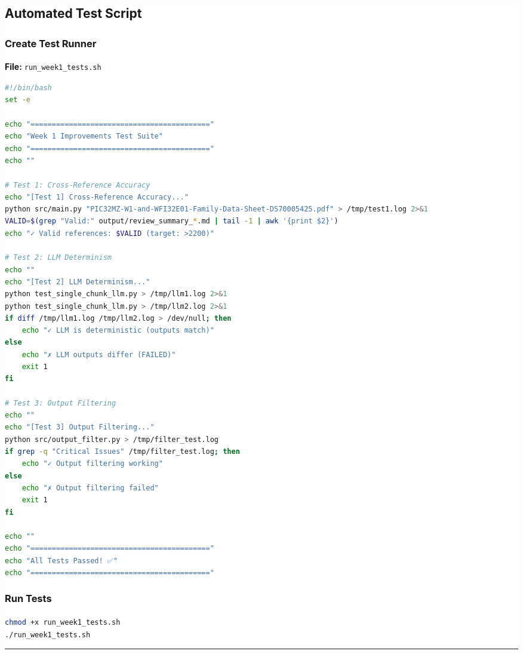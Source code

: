 
## Automated Test Script

### Create Test Runner
**File:** `run_week1_tests.sh`
```bash
#!/bin/bash
set -e

echo "=========================================="
echo "Week 1 Improvements Test Suite"
echo "=========================================="
echo ""

# Test 1: Cross-Reference Accuracy
echo "[Test 1] Cross-Reference Accuracy..."
python src/main.py "PIC32MZ-W1-and-WFI32E01-Family-Data-Sheet-DS70005425.pdf" > /tmp/test1.log 2>&1
VALID=$(grep "Valid:" output/review_summary_*.md | tail -1 | awk '{print $2}')
echo "✓ Valid references: $VALID (target: >2200)"

# Test 2: LLM Determinism
echo ""
echo "[Test 2] LLM Determinism..."
python test_single_chunk_llm.py > /tmp/llm1.log 2>&1
python test_single_chunk_llm.py > /tmp/llm2.log 2>&1
if diff /tmp/llm1.log /tmp/llm2.log > /dev/null; then
    echo "✓ LLM is deterministic (outputs match)"
else
    echo "✗ LLM outputs differ (FAILED)"
    exit 1
fi

# Test 3: Output Filtering
echo ""
echo "[Test 3] Output Filtering..."
python src/output_filter.py > /tmp/filter_test.log
if grep -q "Critical Issues" /tmp/filter_test.log; then
    echo "✓ Output filtering working"
else
    echo "✗ Output filtering failed"
    exit 1
fi

echo ""
echo "=========================================="
echo "All Tests Passed! ✅"
echo "=========================================="
```

### Run Tests
```bash
chmod +x run_week1_tests.sh
./run_week1_tests.sh
```

---